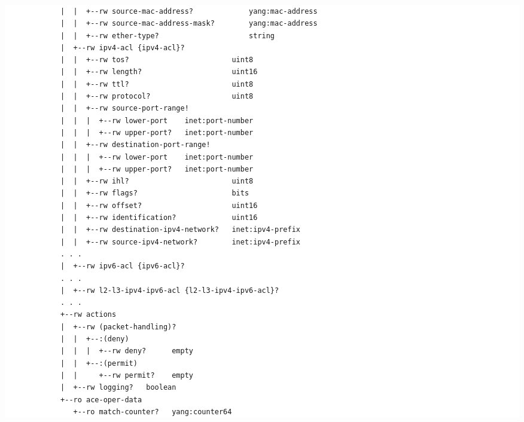                  |  |  +--rw source-mac-address?             yang:mac-address
                 |  |  +--rw source-mac-address-mask?        yang:mac-address
                 |  |  +--rw ether-type?                     string
                 |  +--rw ipv4-acl {ipv4-acl}?
                 |  |  +--rw tos?                        uint8
                 |  |  +--rw length?                     uint16
                 |  |  +--rw ttl?                        uint8
                 |  |  +--rw protocol?                   uint8
                 |  |  +--rw source-port-range!
                 |  |  |  +--rw lower-port    inet:port-number
                 |  |  |  +--rw upper-port?   inet:port-number
                 |  |  +--rw destination-port-range!
                 |  |  |  +--rw lower-port    inet:port-number
                 |  |  |  +--rw upper-port?   inet:port-number
                 |  |  +--rw ihl?                        uint8
                 |  |  +--rw flags?                      bits
                 |  |  +--rw offset?                     uint16
                 |  |  +--rw identification?             uint16
                 |  |  +--rw destination-ipv4-network?   inet:ipv4-prefix
                 |  |  +--rw source-ipv4-network?        inet:ipv4-prefix
				 . . .
				 |  +--rw ipv6-acl {ipv6-acl}?
				 . . .
 				 |  +--rw l2-l3-ipv4-ipv6-acl {l2-l3-ipv4-ipv6-acl}?
				 . . .
				 +--rw actions
                 |  +--rw (packet-handling)?
                 |  |  +--:(deny)
                 |  |  |  +--rw deny?      empty
                 |  |  +--:(permit)
                 |  |     +--rw permit?    empty
                 |  +--rw logging?   boolean
                 +--ro ace-oper-data
                    +--ro match-counter?   yang:counter64
